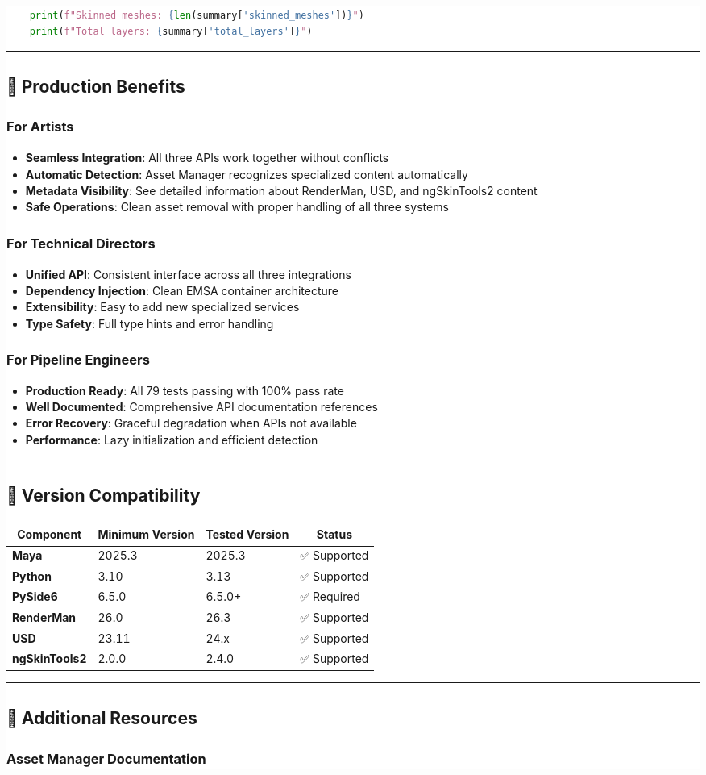 ```python
    print(f"Skinned meshes: {len(summary['skinned_meshes'])}")
    print(f"Total layers: {summary['total_layers']}")
```

---

## 🚀 Production Benefits

### For Artists

- **Seamless Integration**: All three APIs work together without conflicts
- **Automatic Detection**: Asset Manager recognizes specialized content automatically
- **Metadata Visibility**: See detailed information about RenderMan, USD, and ngSkinTools2 content
- **Safe Operations**: Clean asset removal with proper handling of all three systems

### For Technical Directors

- **Unified API**: Consistent interface across all three integrations
- **Dependency Injection**: Clean EMSA container architecture
- **Extensibility**: Easy to add new specialized services
- **Type Safety**: Full type hints and error handling

### For Pipeline Engineers

- **Production Ready**: All 79 tests passing with 100% pass rate
- **Well Documented**: Comprehensive API documentation references
- **Error Recovery**: Graceful degradation when APIs not available
- **Performance**: Lazy initialization and efficient detection

---

## 🔄 Version Compatibility

| Component | Minimum Version | Tested Version | Status |
|-----------|----------------|----------------|--------|
| **Maya** | 2025.3 | 2025.3 | ✅ Supported |
| **Python** | 3.10 | 3.13 | ✅ Supported |
| **PySide6** | 6.5.0 | 6.5.0+ | ✅ Required |
| **RenderMan** | 26.0 | 26.3 | ✅ Supported |
| **USD** | 23.11 | 24.x | ✅ Supported |
| **ngSkinTools2** | 2.0.0 | 2.4.0 | ✅ Supported |

---

## 📖 Additional Resources

### Asset Manager Documentation
